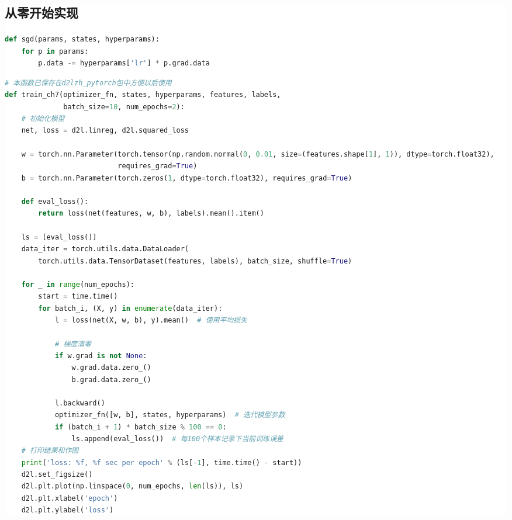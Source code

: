 

## 从零开始实现


```python
def sgd(params, states, hyperparams):
    for p in params:
        p.data -= hyperparams['lr'] * p.grad.data
```


```python
# 本函数已保存在d2lzh_pytorch包中方便以后使用
def train_ch7(optimizer_fn, states, hyperparams, features, labels,
              batch_size=10, num_epochs=2):
    # 初始化模型
    net, loss = d2l.linreg, d2l.squared_loss
    
    w = torch.nn.Parameter(torch.tensor(np.random.normal(0, 0.01, size=(features.shape[1], 1)), dtype=torch.float32),
                           requires_grad=True)
    b = torch.nn.Parameter(torch.zeros(1, dtype=torch.float32), requires_grad=True)

    def eval_loss():
        return loss(net(features, w, b), labels).mean().item()

    ls = [eval_loss()]
    data_iter = torch.utils.data.DataLoader(
        torch.utils.data.TensorDataset(features, labels), batch_size, shuffle=True)
    
    for _ in range(num_epochs):
        start = time.time()
        for batch_i, (X, y) in enumerate(data_iter):
            l = loss(net(X, w, b), y).mean()  # 使用平均损失
            
            # 梯度清零
            if w.grad is not None:
                w.grad.data.zero_()
                b.grad.data.zero_()
                
            l.backward()
            optimizer_fn([w, b], states, hyperparams)  # 迭代模型参数
            if (batch_i + 1) * batch_size % 100 == 0:
                ls.append(eval_loss())  # 每100个样本记录下当前训练误差
    # 打印结果和作图
    print('loss: %f, %f sec per epoch' % (ls[-1], time.time() - start))
    d2l.set_figsize()
    d2l.plt.plot(np.linspace(0, num_epochs, len(ls)), ls)
    d2l.plt.xlabel('epoch')
    d2l.plt.ylabel('loss')
```

